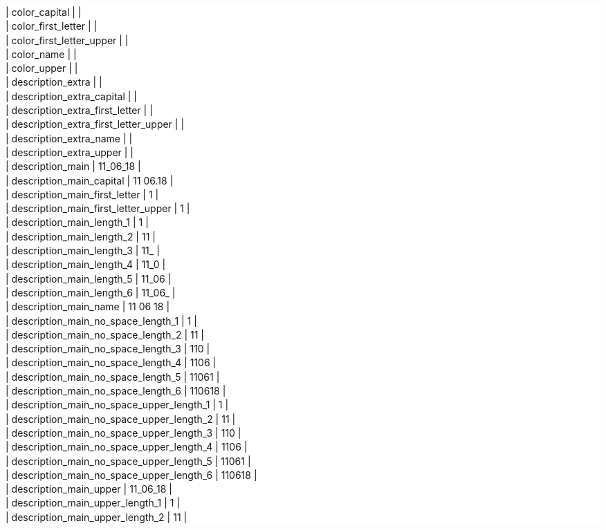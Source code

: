 | color_capital |  |  
| color_first_letter |  |  
| color_first_letter_upper |  |  
| color_name |  |  
| color_upper |  |  
| description_extra |  |  
| description_extra_capital |  |  
| description_extra_first_letter |  |  
| description_extra_first_letter_upper |  |  
| description_extra_name |  |  
| description_extra_upper |  |  
| description_main | 11_06_18 |  
| description_main_capital | 11 06.18 |  
| description_main_first_letter | 1 |  
| description_main_first_letter_upper | 1 |  
| description_main_length_1 | 1 |  
| description_main_length_2 | 11 |  
| description_main_length_3 | 11_ |  
| description_main_length_4 | 11_0 |  
| description_main_length_5 | 11_06 |  
| description_main_length_6 | 11_06_ |  
| description_main_name | 11 06 18 |  
| description_main_no_space_length_1 | 1 |  
| description_main_no_space_length_2 | 11 |  
| description_main_no_space_length_3 | 110 |  
| description_main_no_space_length_4 | 1106 |  
| description_main_no_space_length_5 | 11061 |  
| description_main_no_space_length_6 | 110618 |  
| description_main_no_space_upper_length_1 | 1 |  
| description_main_no_space_upper_length_2 | 11 |  
| description_main_no_space_upper_length_3 | 110 |  
| description_main_no_space_upper_length_4 | 1106 |  
| description_main_no_space_upper_length_5 | 11061 |  
| description_main_no_space_upper_length_6 | 110618 |  
| description_main_upper | 11_06_18 |  
| description_main_upper_length_1 | 1 |  
| description_main_upper_length_2 | 11 |  